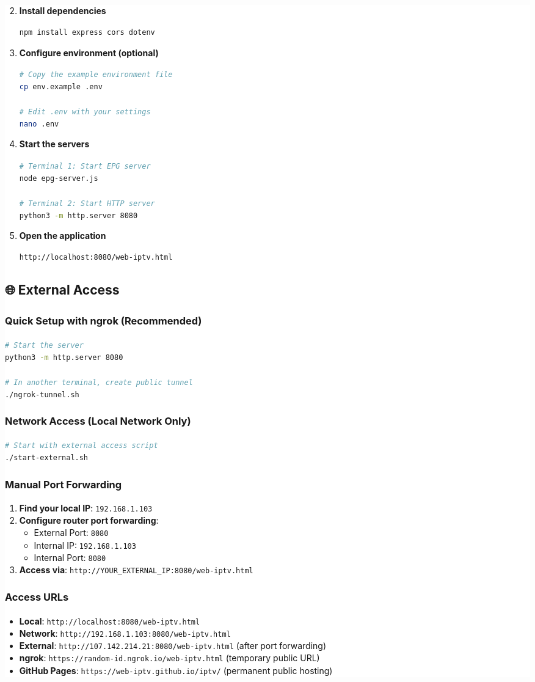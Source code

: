 2. **Install dependencies**
   ```bash
   npm install express cors dotenv
   ```

3. **Configure environment (optional)**
   ```bash
   # Copy the example environment file
   cp env.example .env
   
   # Edit .env with your settings
   nano .env
   ```

4. **Start the servers**
   ```bash
   # Terminal 1: Start EPG server
   node epg-server.js
   
   # Terminal 2: Start HTTP server
   python3 -m http.server 8080
   ```

5. **Open the application**
   ```
   http://localhost:8080/web-iptv.html
   ```

## 🌐 External Access

### Quick Setup with ngrok (Recommended)
```bash
# Start the server
python3 -m http.server 8080

# In another terminal, create public tunnel
./ngrok-tunnel.sh
```

### Network Access (Local Network Only)
```bash
# Start with external access script
./start-external.sh
```

### Manual Port Forwarding
1. **Find your local IP**: `192.168.1.103`
2. **Configure router port forwarding**:
   - External Port: `8080`
   - Internal IP: `192.168.1.103`
   - Internal Port: `8080`
3. **Access via**: `http://YOUR_EXTERNAL_IP:8080/web-iptv.html`

### Access URLs
- **Local**: `http://localhost:8080/web-iptv.html`
- **Network**: `http://192.168.1.103:8080/web-iptv.html`
- **External**: `http://107.142.214.21:8080/web-iptv.html` (after port forwarding)
- **ngrok**: `https://random-id.ngrok.io/web-iptv.html` (temporary public URL)
- **GitHub Pages**: `https://web-iptv.github.io/iptv/` (permanent public hosting)
